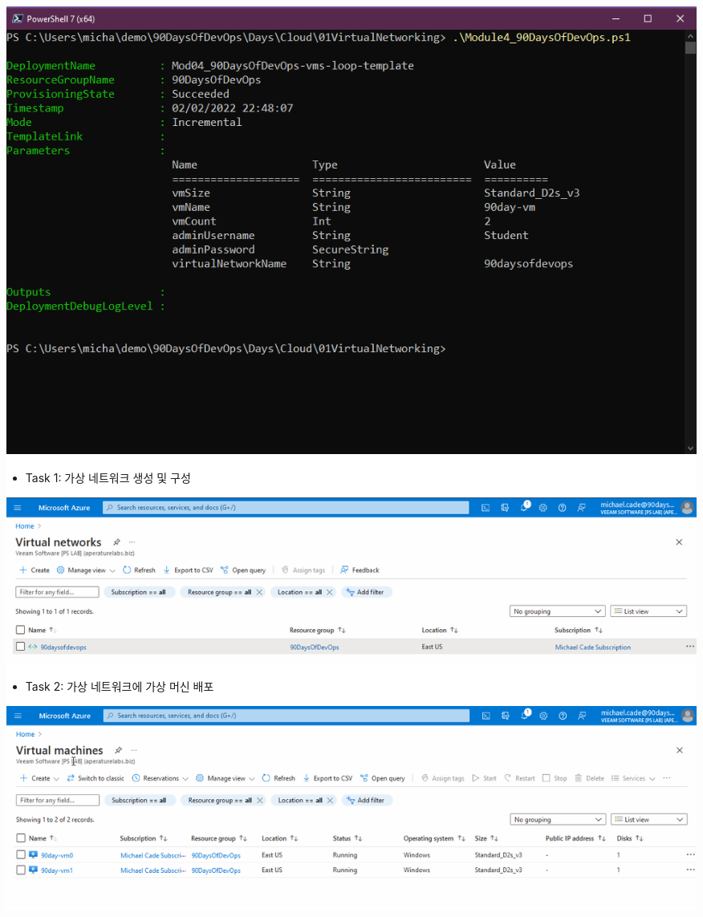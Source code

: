 ![](/2022/Days/Images/Day34_Cloud1.png)

- Task 1: 가상 네트워크 생성 및 구성

![](/2022/Days/Images/Day34_Cloud2.png)

- Task 2: 가상 네트워크에 가상 머신 배포

![](/2022/Days/Images/Day34_Cloud3.png)
